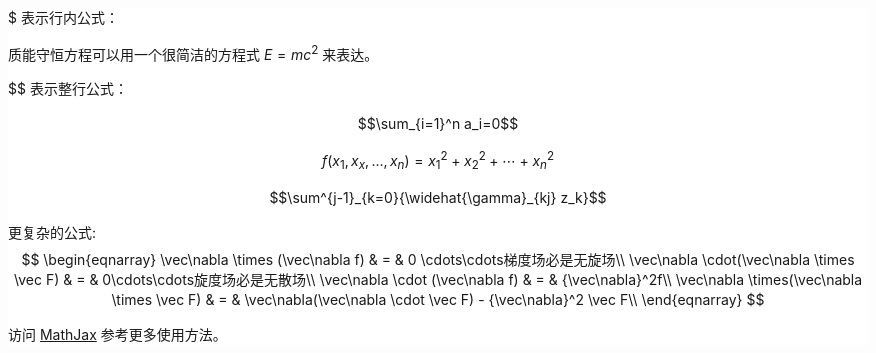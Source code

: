 $ 表示行内公式： 
 
质能守恒方程可以用一个很简洁的方程式 $E=mc^2$ 来表达。
 
$$ 表示整行公式：
 
$$\sum_{i=1}^n a_i=0$$
 
$$f(x_1,x_x,\ldots,x_n) = x_1^2 + x_2^2 + \cdots + x_n^2 $$
 
$$\sum^{j-1}_{k=0}{\widehat{\gamma}_{kj} z_k}$$
 
更复杂的公式:
$$
\begin{eqnarray}
\vec\nabla \times (\vec\nabla f) & = & 0  \cdots\cdots梯度场必是无旋场\\
\vec\nabla \cdot(\vec\nabla \times \vec F) & = & 0\cdots\cdots旋度场必是无散场\\
\vec\nabla \cdot (\vec\nabla f) & = & {\vec\nabla}^2f\\
\vec\nabla \times(\vec\nabla \times \vec F) & = & \vec\nabla(\vec\nabla \cdot \vec F) - {\vec\nabla}^2 \vec F\\
\end{eqnarray}
$$
 
访问 [MathJax](http://meta.math.stackexchange.com/questions/5020/mathjax-basic-tutorial-and-quick-reference) 参考更多使用方法。